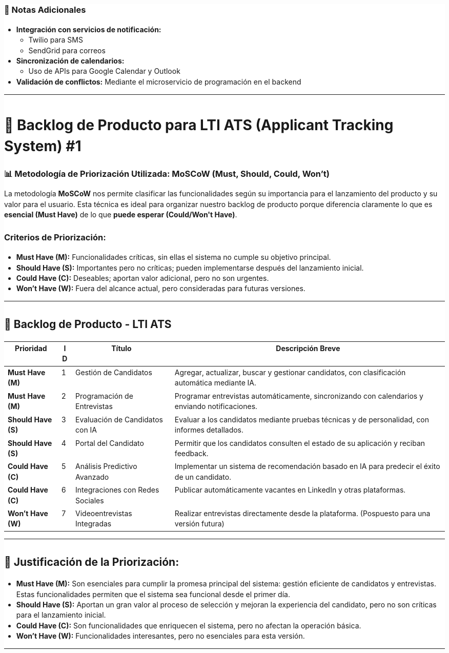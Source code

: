 ### 📝 Notas Adicionales  
- **Integración con servicios de notificación:**  
  - Twilio para SMS  
  - SendGrid para correos  
- **Sincronización de calendarios:**  
  - Uso de APIs para Google Calendar y Outlook  
- **Validación de conflictos:** Mediante el microservicio de programación en el backend  

---
# 📌 **Backlog de Producto para LTI ATS (Applicant Tracking System) #1**  

### 📊 **Metodología de Priorización Utilizada:** **MoSCoW (Must, Should, Could, Won’t)**  
La metodología **MoSCoW** nos permite clasificar las funcionalidades según su importancia para el lanzamiento del producto y su valor para el usuario. Esta técnica es ideal para organizar nuestro backlog de producto porque diferencia claramente lo que es **esencial (Must Have)** de lo que **puede esperar (Could/Won't Have)**.

### **Criterios de Priorización:**  
- **Must Have (M):** Funcionalidades críticas, sin ellas el sistema no cumple su objetivo principal.  
- **Should Have (S):** Importantes pero no críticas; pueden implementarse después del lanzamiento inicial.  
- **Could Have (C):** Deseables; aportan valor adicional, pero no son urgentes.  
- **Won’t Have (W):** Fuera del alcance actual, pero consideradas para futuras versiones.

---

## 📝 **Backlog de Producto - LTI ATS**  

| Prioridad              | ID  | Título                             | Descripción Breve                                                                                                                                          |
|------------------------|-----|------------------------------------|------------------------------------------------------------------------------------------------------------------------------------------------------------|
| **Must Have (M)**       | 1   | Gestión de Candidatos              | Agregar, actualizar, buscar y gestionar candidatos, con clasificación automática mediante IA.                                                              |
| **Must Have (M)**       | 2   | Programación de Entrevistas        | Programar entrevistas automáticamente, sincronizando con calendarios y enviando notificaciones.                                                              |
| **Should Have (S)**     | 3   | Evaluación de Candidatos con IA    | Evaluar a los candidatos mediante pruebas técnicas y de personalidad, con informes detallados.                                                               |
| **Should Have (S)**     | 4   | Portal del Candidato               | Permitir que los candidatos consulten el estado de su aplicación y reciban feedback.                                                                        |
| **Could Have (C)**      | 5   | Análisis Predictivo Avanzado       | Implementar un sistema de recomendación basado en IA para predecir el éxito de un candidato.                                                                |
| **Could Have (C)**      | 6   | Integraciones con Redes Sociales   | Publicar automáticamente vacantes en LinkedIn y otras plataformas.                                                                                         |
| **Won’t Have (W)**      | 7   | Videoentrevistas Integradas        | Realizar entrevistas directamente desde la plataforma. (Pospuesto para una versión futura)                                                                 |

---

## 🧠 **Justificación de la Priorización:**  
- **Must Have (M):** Son esenciales para cumplir la promesa principal del sistema: gestión eficiente de candidatos y entrevistas. Estas funcionalidades permiten que el sistema sea funcional desde el primer día.  
- **Should Have (S):** Aportan un gran valor al proceso de selección y mejoran la experiencia del candidato, pero no son críticas para el lanzamiento inicial.  
- **Could Have (C):** Son funcionalidades que enriquecen el sistema, pero no afectan la operación básica.  
- **Won’t Have (W):** Funcionalidades interesantes, pero no esenciales para esta versión.  

---